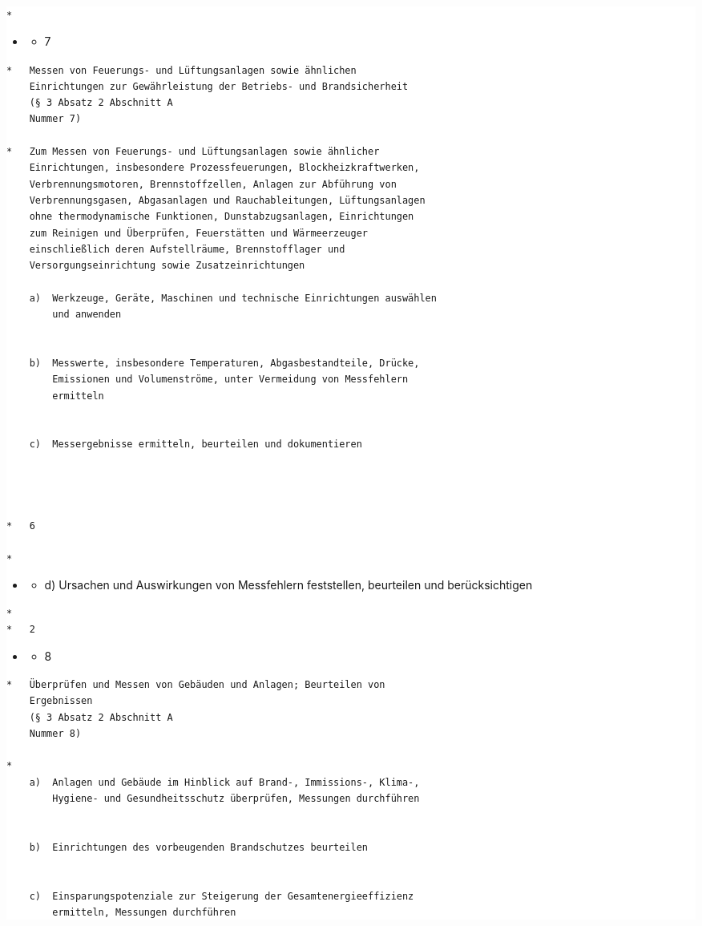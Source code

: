     *

*    *   7

    *   Messen von Feuerungs- und Lüftungsanlagen sowie ähnlichen
        Einrichtungen zur Gewährleistung der Betriebs- und Brandsicherheit
        (§ 3 Absatz 2 Abschnitt A
        Nummer 7)

    *   Zum Messen von Feuerungs- und Lüftungsanlagen sowie ähnlicher
        Einrichtungen, insbesondere Prozessfeuerungen, Blockheizkraftwerken,
        Verbrennungsmotoren, Brennstoffzellen, Anlagen zur Abführung von
        Verbrennungsgasen, Abgasanlagen und Rauchableitungen, Lüftungsanlagen
        ohne thermodynamische Funktionen, Dunstabzugsanlagen, Einrichtungen
        zum Reinigen und Überprüfen, Feuerstätten und Wärmeerzeuger
        einschließlich deren Aufstellräume, Brennstofflager und
        Versorgungseinrichtung sowie Zusatzeinrichtungen

        a)  Werkzeuge, Geräte, Maschinen und technische Einrichtungen auswählen
            und anwenden


        b)  Messwerte, insbesondere Temperaturen, Abgasbestandteile, Drücke,
            Emissionen und Volumenströme, unter Vermeidung von Messfehlern
            ermitteln


        c)  Messergebnisse ermitteln, beurteilen und dokumentieren




    *   6

    *

*    *
        d)  Ursachen und Auswirkungen von Messfehlern feststellen, beurteilen und
            berücksichtigen




    *
    *   2


*    *   8

    *   Überprüfen und Messen von Gebäuden und Anlagen; Beurteilen von
        Ergebnissen
        (§ 3 Absatz 2 Abschnitt A
        Nummer 8)

    *
        a)  Anlagen und Gebäude im Hinblick auf Brand-, Immissions-, Klima-,
            Hygiene- und Gesundheitsschutz überprüfen, Messungen durchführen


        b)  Einrichtungen des vorbeugenden Brandschutzes beurteilen


        c)  Einsparungspotenziale zur Steigerung der Gesamtenergieeffizienz
            ermitteln, Messungen durchführen
